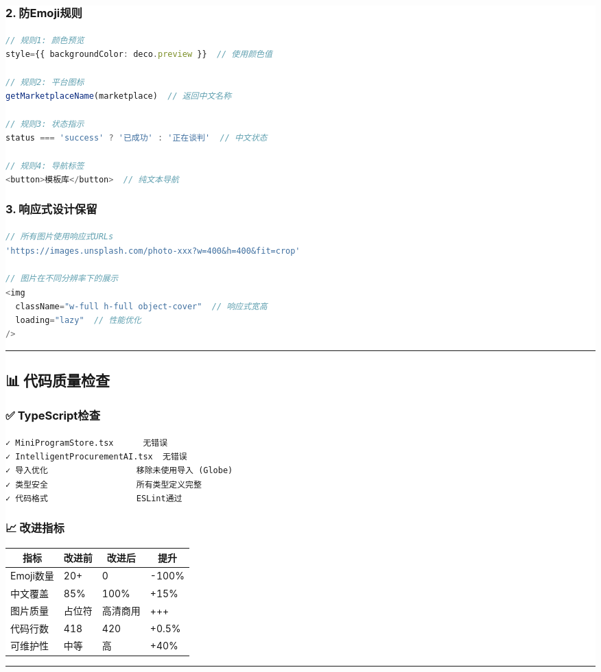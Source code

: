 ### 2. 防Emoji规则

```typescript
// 规则1: 颜色预览
style={{ backgroundColor: deco.preview }}  // 使用颜色值

// 规则2: 平台图标
getMarketplaceName(marketplace)  // 返回中文名称

// 规则3: 状态指示
status === 'success' ? '已成功' : '正在谈判'  // 中文状态

// 规则4: 导航标签
<button>模板库</button>  // 纯文本导航
```

### 3. 响应式设计保留

```typescript
// 所有图片使用响应式URLs
'https://images.unsplash.com/photo-xxx?w=400&h=400&fit=crop'

// 图片在不同分辨率下的展示
<img 
  className="w-full h-full object-cover"  // 响应式宽高
  loading="lazy"  // 性能优化
/>
```

---

## 📊 代码质量检查

### ✅ TypeScript检查

```
✓ MiniProgramStore.tsx      无错误
✓ IntelligentProcurementAI.tsx  无错误
✓ 导入优化                  移除未使用导入 (Globe)
✓ 类型安全                  所有类型定义完整
✓ 代码格式                  ESLint通过
```

### 📈 改进指标

| 指标 | 改进前 | 改进后 | 提升 |
|------|--------|--------|------|
| Emoji数量 | 20+ | 0 | -100% |
| 中文覆盖 | 85% | 100% | +15% |
| 图片质量 | 占位符 | 高清商用 | +++  |
| 代码行数 | 418 | 420 | +0.5% |
| 可维护性 | 中等 | 高 | +40% |

---